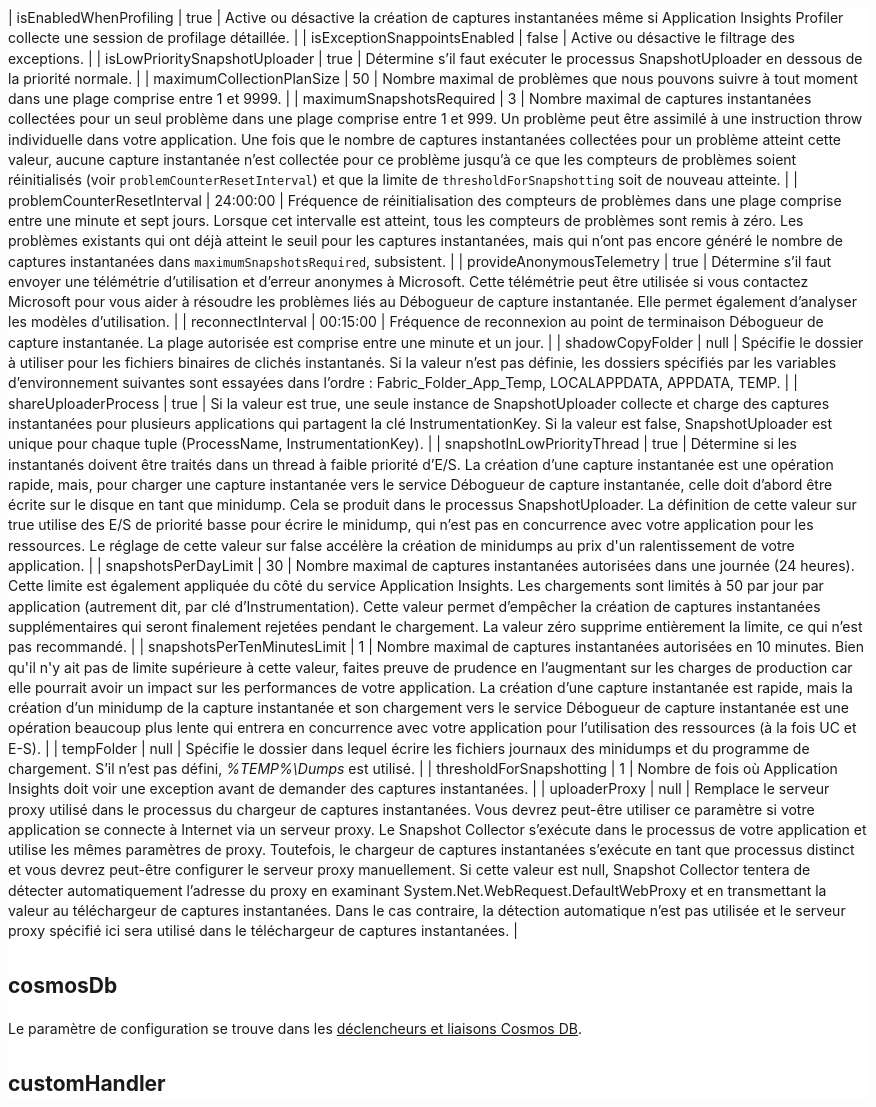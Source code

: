 | isEnabledWhenProfiling | true | Active ou désactive la création de captures instantanées même si Application Insights Profiler collecte une session de profilage détaillée. |
| isExceptionSnappointsEnabled | false | Active ou désactive le filtrage des exceptions. |
| isLowPrioritySnapshotUploader | true | Détermine s’il faut exécuter le processus SnapshotUploader en dessous de la priorité normale. |
| maximumCollectionPlanSize | 50 | Nombre maximal de problèmes que nous pouvons suivre à tout moment dans une plage comprise entre 1 et 9999. |
| maximumSnapshotsRequired | 3 | Nombre maximal de captures instantanées collectées pour un seul problème dans une plage comprise entre 1 et 999. Un problème peut être assimilé à une instruction throw individuelle dans votre application. Une fois que le nombre de captures instantanées collectées pour un problème atteint cette valeur, aucune capture instantanée n’est collectée pour ce problème jusqu’à ce que les compteurs de problèmes soient réinitialisés (voir `problemCounterResetInterval`) et que la limite de `thresholdForSnapshotting` soit de nouveau atteinte. |
| problemCounterResetInterval | 24:00:00 | Fréquence de réinitialisation des compteurs de problèmes dans une plage comprise entre une minute et sept jours. Lorsque cet intervalle est atteint, tous les compteurs de problèmes sont remis à zéro. Les problèmes existants qui ont déjà atteint le seuil pour les captures instantanées, mais qui n’ont pas encore généré le nombre de captures instantanées dans `maximumSnapshotsRequired`, subsistent. |
| provideAnonymousTelemetry | true | Détermine s’il faut envoyer une télémétrie d’utilisation et d’erreur anonymes à Microsoft. Cette télémétrie peut être utilisée si vous contactez Microsoft pour vous aider à résoudre les problèmes liés au Débogueur de capture instantanée. Elle permet également d’analyser les modèles d’utilisation. |
| reconnectInterval | 00:15:00 | Fréquence de reconnexion au point de terminaison Débogueur de capture instantanée. La plage autorisée est comprise entre une minute et un jour. |
| shadowCopyFolder | null | Spécifie le dossier à utiliser pour les fichiers binaires de clichés instantanés. Si la valeur n’est pas définie, les dossiers spécifiés par les variables d’environnement suivantes sont essayées dans l’ordre : Fabric_Folder_App_Temp, LOCALAPPDATA, APPDATA, TEMP. |
| shareUploaderProcess | true | Si la valeur est true, une seule instance de SnapshotUploader collecte et charge des captures instantanées pour plusieurs applications qui partagent la clé InstrumentationKey. Si la valeur est false, SnapshotUploader est unique pour chaque tuple (ProcessName, InstrumentationKey). |
| snapshotInLowPriorityThread | true | Détermine si les instantanés doivent être traités dans un thread à faible priorité d’E/S. La création d’une capture instantanée est une opération rapide, mais, pour charger une capture instantanée vers le service Débogueur de capture instantanée, celle doit d’abord être écrite sur le disque en tant que minidump. Cela se produit dans le processus SnapshotUploader. La définition de cette valeur sur true utilise des E/S de priorité basse pour écrire le minidump, qui n’est pas en concurrence avec votre application pour les ressources. Le réglage de cette valeur sur false accélère la création de minidumps au prix d'un ralentissement de votre application. |
| snapshotsPerDayLimit | 30 | Nombre maximal de captures instantanées autorisées dans une journée (24 heures). Cette limite est également appliquée du côté du service Application Insights. Les chargements sont limités à 50 par jour par application (autrement dit, par clé d’Instrumentation). Cette valeur permet d’empêcher la création de captures instantanées supplémentaires qui seront finalement rejetées pendant le chargement. La valeur zéro supprime entièrement la limite, ce qui n’est pas recommandé. |
| snapshotsPerTenMinutesLimit | 1 | Nombre maximal de captures instantanées autorisées en 10 minutes. Bien qu'il n'y ait pas de limite supérieure à cette valeur, faites preuve de prudence en l’augmentant sur les charges de production car elle pourrait avoir un impact sur les performances de votre application. La création d’une capture instantanée est rapide, mais la création d’un minidump de la capture instantanée et son chargement vers le service Débogueur de capture instantanée est une opération beaucoup plus lente qui entrera en concurrence avec votre application pour l’utilisation des ressources (à la fois UC et E-S). |
| tempFolder | null | Spécifie le dossier dans lequel écrire les fichiers journaux des minidumps et du programme de chargement. S’il n’est pas défini, *%TEMP%\Dumps* est utilisé. |
| thresholdForSnapshotting | 1 | Nombre de fois où Application Insights doit voir une exception avant de demander des captures instantanées. |
| uploaderProxy | null | Remplace le serveur proxy utilisé dans le processus du chargeur de captures instantanées. Vous devrez peut-être utiliser ce paramètre si votre application se connecte à Internet via un serveur proxy. Le Snapshot Collector s’exécute dans le processus de votre application et utilise les mêmes paramètres de proxy. Toutefois, le chargeur de captures instantanées s’exécute en tant que processus distinct et vous devrez peut-être configurer le serveur proxy manuellement. Si cette valeur est null, Snapshot Collector tentera de détecter automatiquement l’adresse du proxy en examinant System.Net.WebRequest.DefaultWebProxy et en transmettant la valeur au téléchargeur de captures instantanées. Dans le cas contraire, la détection automatique n’est pas utilisée et le serveur proxy spécifié ici sera utilisé dans le téléchargeur de captures instantanées. |

## <a name="cosmosdb"></a>cosmosDb

Le paramètre de configuration se trouve dans les [déclencheurs et liaisons Cosmos DB](functions-bindings-cosmosdb-v2-output.md#host-json).

## <a name="customhandler"></a>customHandler
